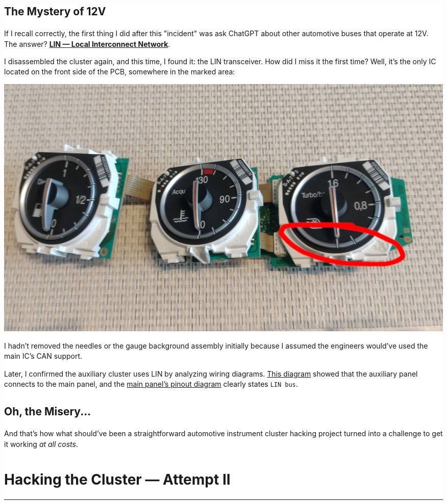 ## The Mystery of 12V

If I recall correctly, the first thing I did after this "incident" was ask ChatGPT about other automotive buses that operate at 12V. The answer? [**LIN — Local Interconnect Network**](https://www.csselectronics.com/pages/lin-bus-protocol-intro-basics).

I disassembled the cluster again, and this time, I found it: the LIN transceiver. How did I miss it the first time? Well, it’s the only IC located on the front side of the PCB, somewhere in the marked area:

![LIN IC location](<../../assets/posts/hacking-car-instrument-cluser-(lin)-pt1/lin-ic-location.jpg>)

I hadn’t removed the needles or the gauge background assembly initially because I assumed the engineers would’ve used the main IC’s CAN support.

Later, I confirmed the auxiliary cluster uses LIN by analyzing wiring diagrams. [This diagram](https://4cardata.info/elearn/939/2/939000002/939000003/939000003/939011715) showed that the auxiliary panel connects to the main panel, and the [main panel’s pinout diagram](https://www.manualslib.com/manual/1110450/Alfa-Romeo-159.html?page=272#manual) clearly states `LIN bus`.

## Oh, the Misery...

And that’s how what should’ve been a straightforward automotive instrument cluster hacking project turned into a challenge to get it working _at all costs_.

# Hacking the Cluster — Attempt II

---
